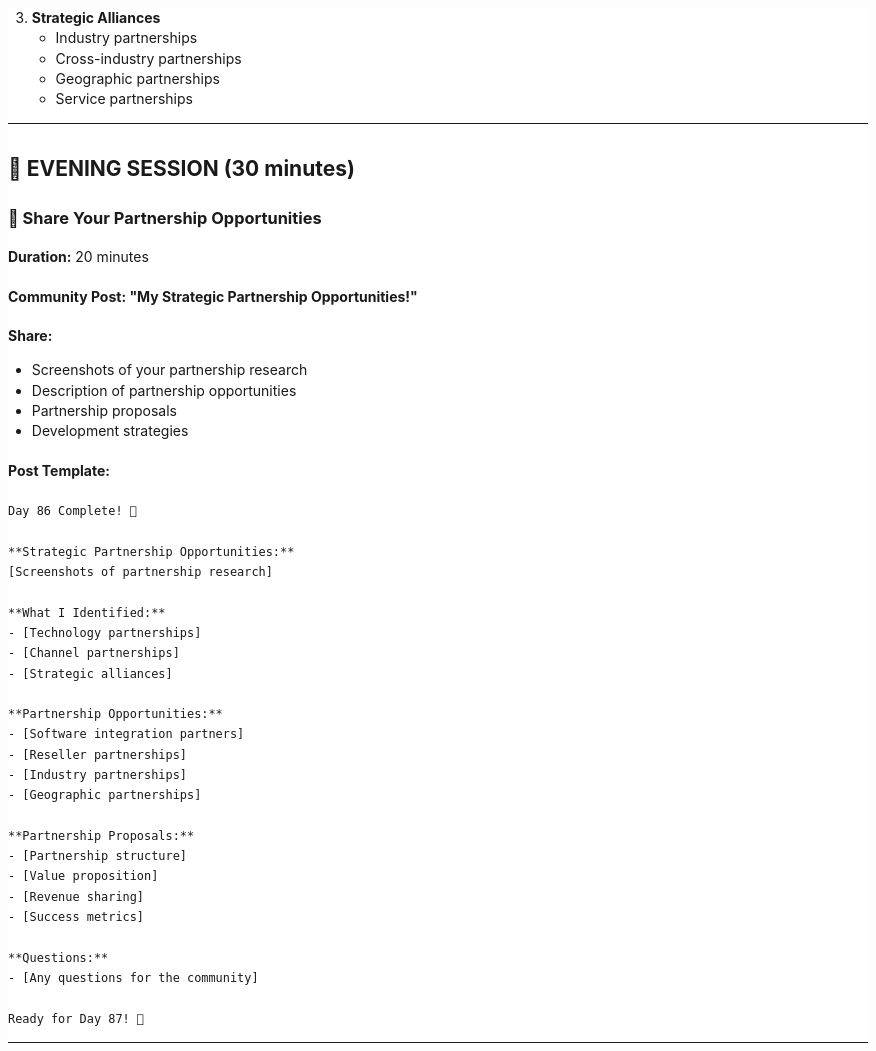 3. **Strategic Alliances**
   - Industry partnerships
   - Cross-industry partnerships
   - Geographic partnerships
   - Service partnerships

---

## 🌙 EVENING SESSION (30 minutes)

### **📸 Share Your Partnership Opportunities**
**Duration:** 20 minutes

#### **Community Post: "My Strategic Partnership Opportunities!"**

**Share:**
- Screenshots of your partnership research
- Description of partnership opportunities
- Partnership proposals
- Development strategies

#### **Post Template:**
```
Day 86 Complete! 🎉

**Strategic Partnership Opportunities:**
[Screenshots of partnership research]

**What I Identified:**
- [Technology partnerships]
- [Channel partnerships]
- [Strategic alliances]

**Partnership Opportunities:**
- [Software integration partners]
- [Reseller partnerships]
- [Industry partnerships]
- [Geographic partnerships]

**Partnership Proposals:**
- [Partnership structure]
- [Value proposition]
- [Revenue sharing]
- [Success metrics]

**Questions:**
- [Any questions for the community]

Ready for Day 87! 🚀
```

---